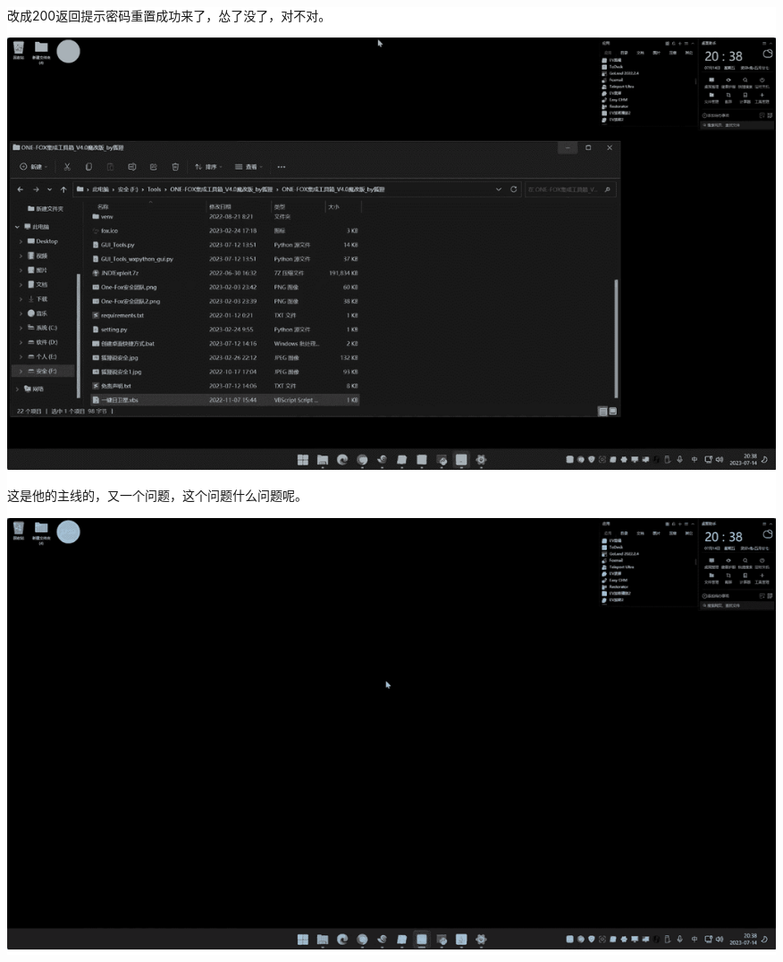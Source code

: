 改成200返回提示密码重置成功来了，怂了没了，对不对。

![](img/0c46cc952feccdcc1d76eb30c1d2e237_58.png)

这是他的主线的，又一个问题，这个问题什么问题呢。

![](img/0c46cc952feccdcc1d76eb30c1d2e237_60.png)
